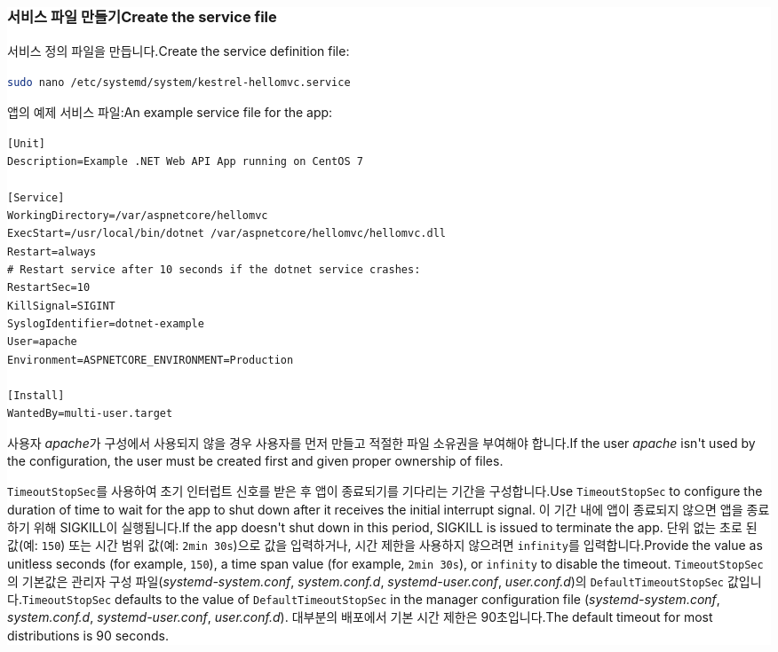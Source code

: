 ### <a name="create-the-service-file"></a><span data-ttu-id="a6a3c-177">서비스 파일 만들기</span><span class="sxs-lookup"><span data-stu-id="a6a3c-177">Create the service file</span></span>

<span data-ttu-id="a6a3c-178">서비스 정의 파일을 만듭니다.</span><span class="sxs-lookup"><span data-stu-id="a6a3c-178">Create the service definition file:</span></span>

```bash
sudo nano /etc/systemd/system/kestrel-hellomvc.service
```

<span data-ttu-id="a6a3c-179">앱의 예제 서비스 파일:</span><span class="sxs-lookup"><span data-stu-id="a6a3c-179">An example service file for the app:</span></span>

```
[Unit]
Description=Example .NET Web API App running on CentOS 7

[Service]
WorkingDirectory=/var/aspnetcore/hellomvc
ExecStart=/usr/local/bin/dotnet /var/aspnetcore/hellomvc/hellomvc.dll
Restart=always
# Restart service after 10 seconds if the dotnet service crashes:
RestartSec=10
KillSignal=SIGINT
SyslogIdentifier=dotnet-example
User=apache
Environment=ASPNETCORE_ENVIRONMENT=Production 

[Install]
WantedBy=multi-user.target
```

<span data-ttu-id="a6a3c-180">사용자 *apache*가 구성에서 사용되지 않을 경우 사용자를 먼저 만들고 적절한 파일 소유권을 부여해야 합니다.</span><span class="sxs-lookup"><span data-stu-id="a6a3c-180">If the user *apache* isn't used by the configuration, the user must be created first and given proper ownership of files.</span></span>

<span data-ttu-id="a6a3c-181">`TimeoutStopSec`를 사용하여 초기 인터럽트 신호를 받은 후 앱이 종료되기를 기다리는 기간을 구성합니다.</span><span class="sxs-lookup"><span data-stu-id="a6a3c-181">Use `TimeoutStopSec` to configure the duration of time to wait for the app to shut down after it receives the initial interrupt signal.</span></span> <span data-ttu-id="a6a3c-182">이 기간 내에 앱이 종료되지 않으면 앱을 종료하기 위해 SIGKILL이 실행됩니다.</span><span class="sxs-lookup"><span data-stu-id="a6a3c-182">If the app doesn't shut down in this period, SIGKILL is issued to terminate the app.</span></span> <span data-ttu-id="a6a3c-183">단위 없는 초로 된 값(예: `150`) 또는 시간 범위 값(예: `2min 30s`)으로 값을 입력하거나, 시간 제한을 사용하지 않으려면 `infinity`를 입력합니다.</span><span class="sxs-lookup"><span data-stu-id="a6a3c-183">Provide the value as unitless seconds (for example, `150`), a time span value (for example, `2min 30s`), or `infinity` to disable the timeout.</span></span> <span data-ttu-id="a6a3c-184">`TimeoutStopSec`의 기본값은 관리자 구성 파일(*systemd-system.conf*, *system.conf.d*, *systemd-user.conf*, *user.conf.d*)의 `DefaultTimeoutStopSec` 값입니다.</span><span class="sxs-lookup"><span data-stu-id="a6a3c-184">`TimeoutStopSec` defaults to the value of `DefaultTimeoutStopSec` in the manager configuration file (*systemd-system.conf*, *system.conf.d*, *systemd-user.conf*, *user.conf.d*).</span></span> <span data-ttu-id="a6a3c-185">대부분의 배포에서 기본 시간 제한은 90초입니다.</span><span class="sxs-lookup"><span data-stu-id="a6a3c-185">The default timeout for most distributions is 90 seconds.</span></span>

